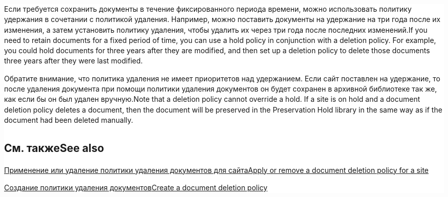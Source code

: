 <span data-ttu-id="e0500-p123">Если требуется сохранить документы в течение фиксированного периода времени, можно использовать политику удержания в сочетании с политикой удаления. Например, можно поставить документы на удержание на три года после их изменения, а затем установить политику удаления, чтобы удалить их через три года после последних изменений.</span><span class="sxs-lookup"><span data-stu-id="e0500-p123">If you need to retain documents for a fixed period of time, you can use a hold policy in conjunction with a deletion policy. For example, you could hold documents for three years after they are modified, and then set up a deletion policy to delete those documents three years after they were last modified.</span></span>
  
<span data-ttu-id="e0500-p124">Обратите внимание, что политика удаления не имеет приоритетов над удержанием. Если сайт поставлен на удержание, то после удаления документа при помощи политики удаления документов он будет сохранен в архивной библиотеке так же, как если бы он был удален вручную.</span><span class="sxs-lookup"><span data-stu-id="e0500-p124">Note that a deletion policy cannot override a hold. If a site is on hold and a document deletion policy deletes a document, then the document will be preserved in the Preservation Hold library in the same way as if the document had been deleted manually.</span></span>
  
## <a name="see-also"></a><span data-ttu-id="e0500-199">См. также</span><span class="sxs-lookup"><span data-stu-id="e0500-199">See also</span></span>

[<span data-ttu-id="e0500-200">Применение или удаление политики удаления документов для сайта</span><span class="sxs-lookup"><span data-stu-id="e0500-200">Apply or remove a document deletion policy for a site</span></span>](apply-or-remove-a-document-deletion-policy-for-a-site.md)

[<span data-ttu-id="e0500-201">Создание политики удаления документов</span><span class="sxs-lookup"><span data-stu-id="e0500-201">Create a document deletion policy</span></span>](create-a-document-deletion-policy.md)


